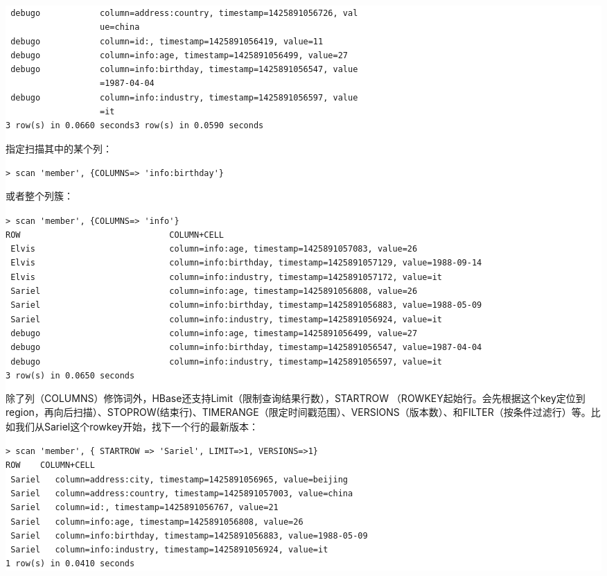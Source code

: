 ``` 
 debugo            column=address:country, timestamp=1425891056726, val
                   ue=china                                            
 debugo            column=id:, timestamp=1425891056419, value=11       
 debugo            column=info:age, timestamp=1425891056499, value=27  
 debugo            column=info:birthday, timestamp=1425891056547, value
                   =1987-04-04                                         
 debugo            column=info:industry, timestamp=1425891056597, value
                   =it                                                 
3 row(s) in 0.0660 seconds3 row(s) in 0.0590 seconds
```

指定扫描其中的某个列：

```
> scan 'member', {COLUMNS=> 'info:birthday'}
```

或者整个列簇：

``` 
> scan 'member', {COLUMNS=> 'info'}
ROW                              COLUMN+CELL                                                                                 
 Elvis                           column=info:age, timestamp=1425891057083, value=26                                          
 Elvis                           column=info:birthday, timestamp=1425891057129, value=1988-09-14                             
 Elvis                           column=info:industry, timestamp=1425891057172, value=it                                     
 Sariel                          column=info:age, timestamp=1425891056808, value=26                                          
 Sariel                          column=info:birthday, timestamp=1425891056883, value=1988-05-09                             
 Sariel                          column=info:industry, timestamp=1425891056924, value=it                                     
 debugo                          column=info:age, timestamp=1425891056499, value=27                                          
 debugo                          column=info:birthday, timestamp=1425891056547, value=1987-04-04                             
 debugo                          column=info:industry, timestamp=1425891056597, value=it                                     
3 row(s) in 0.0650 seconds
```

除了列（COLUMNS）修饰词外，HBase还支持Limit（限制查询结果行数），STARTROW （ROWKEY起始行。会先根据这个key定位到region，再向后扫描）、STOPROW(结束行)、TIMERANGE（限定时间戳范围）、VERSIONS（版本数）、和FILTER（按条件过滤行）等。比如我们从Sariel这个rowkey开始，找下一个行的最新版本：

``` 
> scan 'member', { STARTROW => 'Sariel', LIMIT=>1, VERSIONS=>1}
ROW    COLUMN+CELL
 Sariel   column=address:city, timestamp=1425891056965, value=beijing
 Sariel   column=address:country, timestamp=1425891057003, value=china
 Sariel   column=id:, timestamp=1425891056767, value=21
 Sariel   column=info:age, timestamp=1425891056808, value=26
 Sariel   column=info:birthday, timestamp=1425891056883, value=1988-05-09
 Sariel   column=info:industry, timestamp=1425891056924, value=it
1 row(s) in 0.0410 seconds
```
